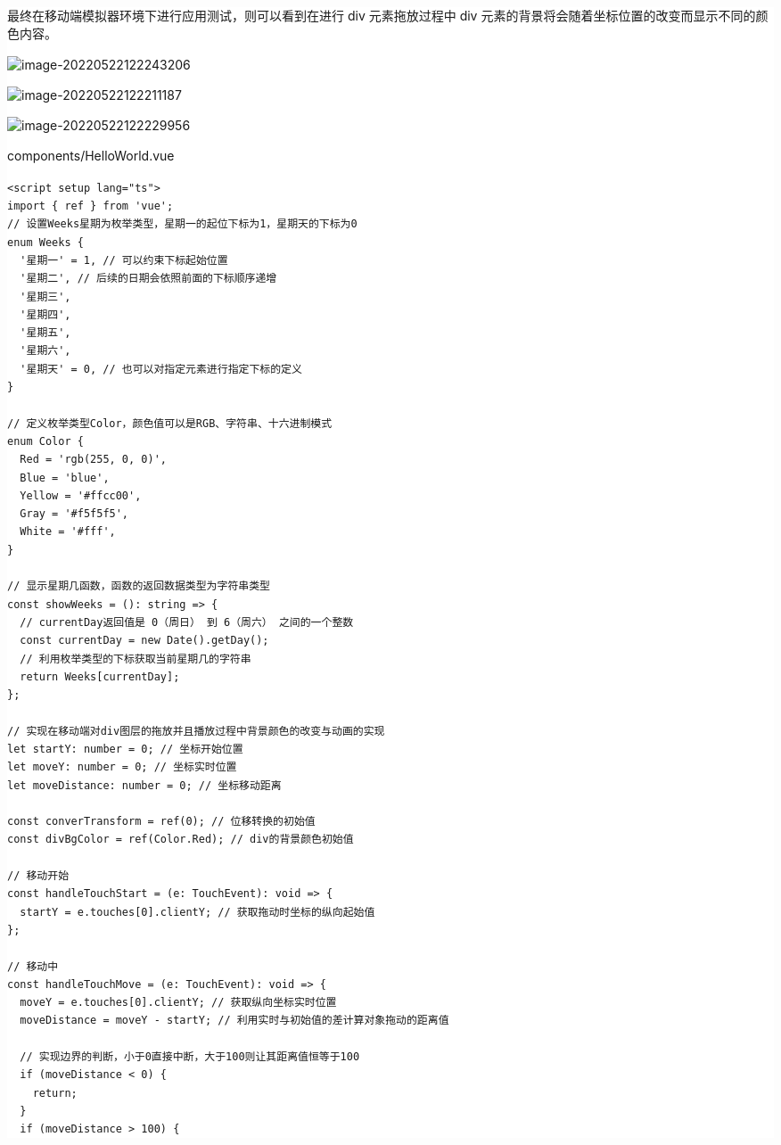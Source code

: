 最终在移动端模拟器环境下进行应用测试，则可以看到在进行 div 元素拖放过程中 div 元素的背景将会随着坐标位置的改变而显示不同的颜色内容。

![image-20220522122243206](http://qn.chinavanes.com/qiniu_picGo/image-20220522122243206.png)

![image-20220522122211187](http://qn.chinavanes.com/qiniu_picGo/image-20220522122211187.png)

![image-20220522122229956](http://qn.chinavanes.com/qiniu_picGo/image-20220522122229956.png)

components/HelloWorld.vue

```vue {31-73,78-94}
<script setup lang="ts">
import { ref } from 'vue';
// 设置Weeks星期为枚举类型，星期一的起位下标为1，星期天的下标为0
enum Weeks {
  '星期一' = 1, // 可以约束下标起始位置
  '星期二', // 后续的日期会依照前面的下标顺序递增
  '星期三',
  '星期四',
  '星期五',
  '星期六',
  '星期天' = 0, // 也可以对指定元素进行指定下标的定义
}

// 定义枚举类型Color，颜色值可以是RGB、字符串、十六进制模式
enum Color {
  Red = 'rgb(255, 0, 0)',
  Blue = 'blue',
  Yellow = '#ffcc00',
  Gray = '#f5f5f5',
  White = '#fff',
}

// 显示星期几函数，函数的返回数据类型为字符串类型
const showWeeks = (): string => {
  // currentDay返回值是 0（周日） 到 6（周六） 之间的一个整数
  const currentDay = new Date().getDay();
  // 利用枚举类型的下标获取当前星期几的字符串
  return Weeks[currentDay];
};

// 实现在移动端对div图层的拖放并且播放过程中背景颜色的改变与动画的实现
let startY: number = 0; // 坐标开始位置
let moveY: number = 0; // 坐标实时位置
let moveDistance: number = 0; // 坐标移动距离

const converTransform = ref(0); // 位移转换的初始值
const divBgColor = ref(Color.Red); // div的背景颜色初始值

// 移动开始
const handleTouchStart = (e: TouchEvent): void => {
  startY = e.touches[0].clientY; // 获取拖动时坐标的纵向起始值
};

// 移动中
const handleTouchMove = (e: TouchEvent): void => {
  moveY = e.touches[0].clientY; // 获取纵向坐标实时位置
  moveDistance = moveY - startY; // 利用实时与初始值的差计算对象拖动的距离值

  // 实现边界的判断，小于0直接中断，大于100则让其距离值恒等于100
  if (moveDistance < 0) {
    return;
  }
  if (moveDistance > 100) {
```